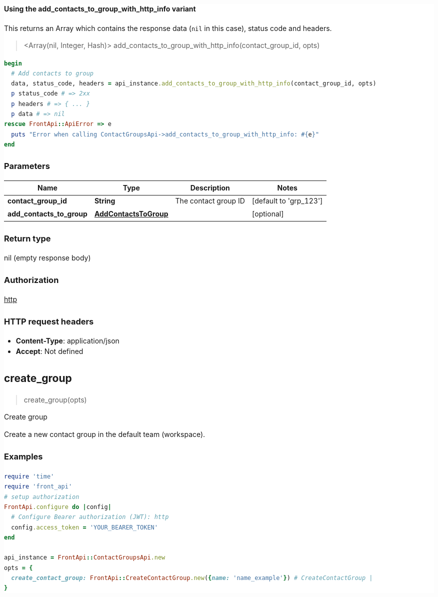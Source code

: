 #### Using the add_contacts_to_group_with_http_info variant

This returns an Array which contains the response data (`nil` in this case), status code and headers.

> <Array(nil, Integer, Hash)> add_contacts_to_group_with_http_info(contact_group_id, opts)

```ruby
begin
  # Add contacts to group
  data, status_code, headers = api_instance.add_contacts_to_group_with_http_info(contact_group_id, opts)
  p status_code # => 2xx
  p headers # => { ... }
  p data # => nil
rescue FrontApi::ApiError => e
  puts "Error when calling ContactGroupsApi->add_contacts_to_group_with_http_info: #{e}"
end
```

### Parameters

| Name | Type | Description | Notes |
| ---- | ---- | ----------- | ----- |
| **contact_group_id** | **String** | The contact group ID | [default to &#39;grp_123&#39;] |
| **add_contacts_to_group** | [**AddContactsToGroup**](AddContactsToGroup.md) |  | [optional] |

### Return type

nil (empty response body)

### Authorization

[http](../README.md#http)

### HTTP request headers

- **Content-Type**: application/json
- **Accept**: Not defined


## create_group

> create_group(opts)

Create group

Create a new contact group in the default team (workspace).

### Examples

```ruby
require 'time'
require 'front_api'
# setup authorization
FrontApi.configure do |config|
  # Configure Bearer authorization (JWT): http
  config.access_token = 'YOUR_BEARER_TOKEN'
end

api_instance = FrontApi::ContactGroupsApi.new
opts = {
  create_contact_group: FrontApi::CreateContactGroup.new({name: 'name_example'}) # CreateContactGroup | 
}

```